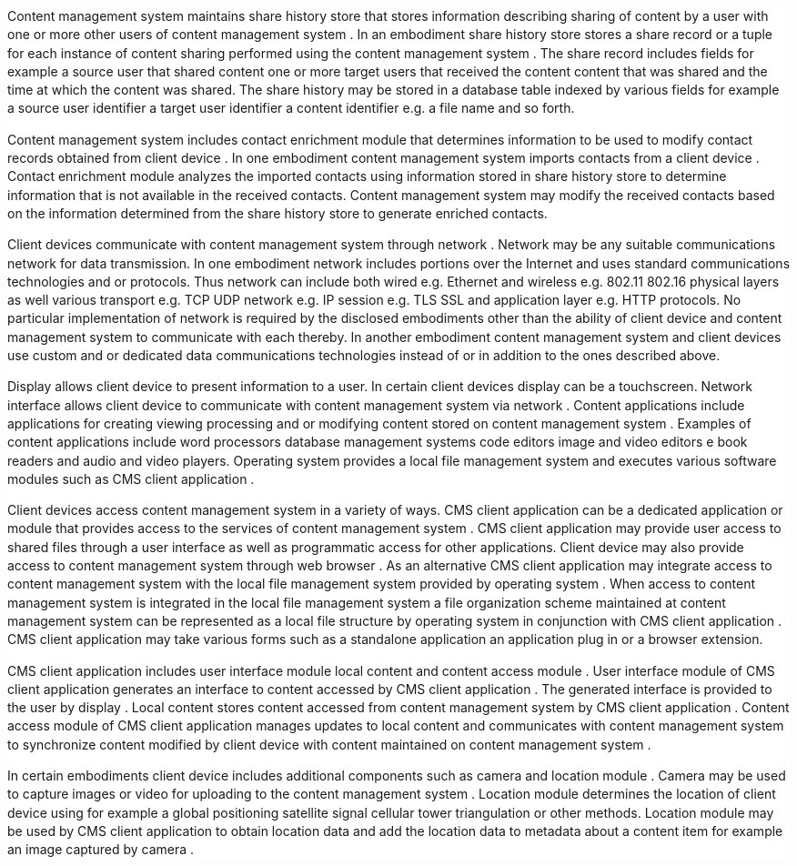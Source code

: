 Content management system maintains share history store that stores information describing sharing of content by a user with one or more other users of content management system . In an embodiment share history store stores a share record or a tuple for each instance of content sharing performed using the content management system . The share record includes fields for example a source user that shared content one or more target users that received the content content that was shared and the time at which the content was shared. The share history may be stored in a database table indexed by various fields for example a source user identifier a target user identifier a content identifier e.g. a file name and so forth.

Content management system includes contact enrichment module that determines information to be used to modify contact records obtained from client device . In one embodiment content management system imports contacts from a client device . Contact enrichment module analyzes the imported contacts using information stored in share history store to determine information that is not available in the received contacts. Content management system may modify the received contacts based on the information determined from the share history store to generate enriched contacts.

Client devices communicate with content management system through network . Network may be any suitable communications network for data transmission. In one embodiment network includes portions over the Internet and uses standard communications technologies and or protocols. Thus network can include both wired e.g. Ethernet and wireless e.g. 802.11 802.16 physical layers as well various transport e.g. TCP UDP network e.g. IP session e.g. TLS SSL and application layer e.g. HTTP protocols. No particular implementation of network is required by the disclosed embodiments other than the ability of client device and content management system to communicate with each thereby. In another embodiment content management system and client devices use custom and or dedicated data communications technologies instead of or in addition to the ones described above.

Display allows client device to present information to a user. In certain client devices display can be a touchscreen. Network interface allows client device to communicate with content management system via network . Content applications include applications for creating viewing processing and or modifying content stored on content management system . Examples of content applications include word processors database management systems code editors image and video editors e book readers and audio and video players. Operating system provides a local file management system and executes various software modules such as CMS client application .

Client devices access content management system in a variety of ways. CMS client application can be a dedicated application or module that provides access to the services of content management system . CMS client application may provide user access to shared files through a user interface as well as programmatic access for other applications. Client device may also provide access to content management system through web browser . As an alternative CMS client application may integrate access to content management system with the local file management system provided by operating system . When access to content management system is integrated in the local file management system a file organization scheme maintained at content management system can be represented as a local file structure by operating system in conjunction with CMS client application . CMS client application may take various forms such as a standalone application an application plug in or a browser extension.

CMS client application includes user interface module local content and content access module . User interface module of CMS client application generates an interface to content accessed by CMS client application . The generated interface is provided to the user by display . Local content stores content accessed from content management system by CMS client application . Content access module of CMS client application manages updates to local content and communicates with content management system to synchronize content modified by client device with content maintained on content management system .

In certain embodiments client device includes additional components such as camera and location module . Camera may be used to capture images or video for uploading to the content management system . Location module determines the location of client device using for example a global positioning satellite signal cellular tower triangulation or other methods. Location module may be used by CMS client application to obtain location data and add the location data to metadata about a content item for example an image captured by camera .
